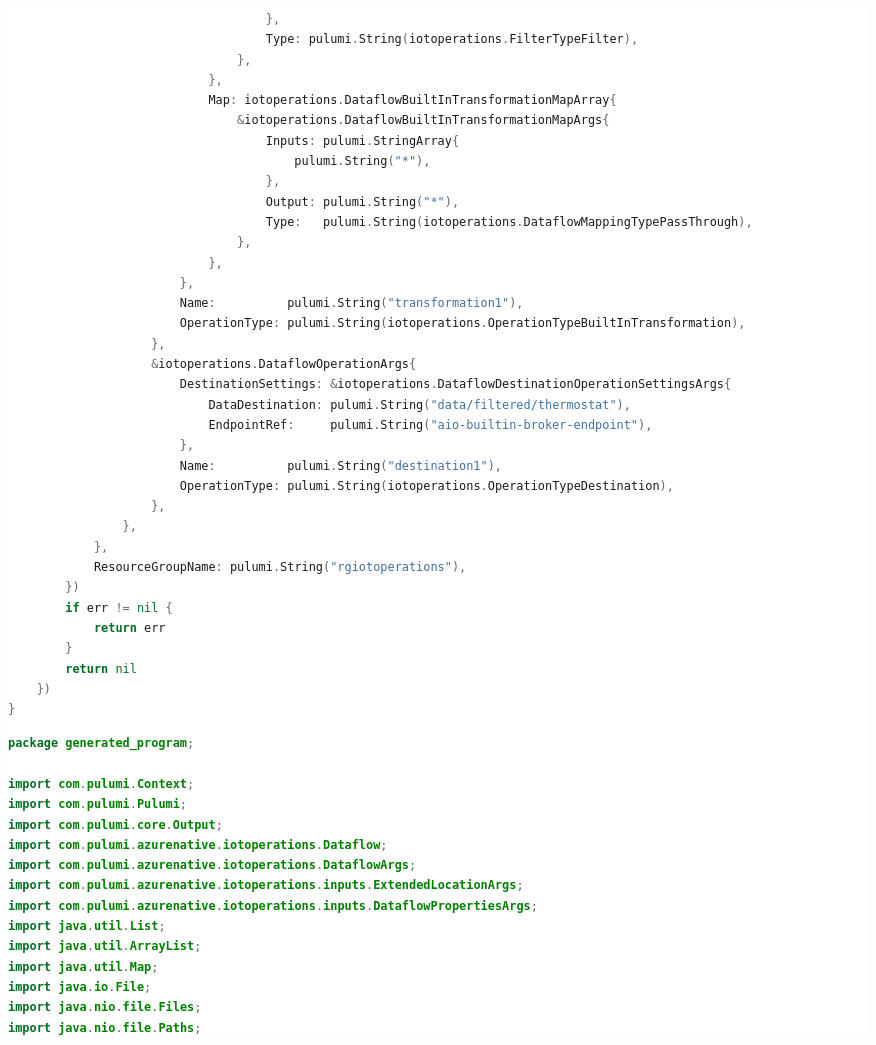 ```go
									},
									Type: pulumi.String(iotoperations.FilterTypeFilter),
								},
							},
							Map: iotoperations.DataflowBuiltInTransformationMapArray{
								&iotoperations.DataflowBuiltInTransformationMapArgs{
									Inputs: pulumi.StringArray{
										pulumi.String("*"),
									},
									Output: pulumi.String("*"),
									Type:   pulumi.String(iotoperations.DataflowMappingTypePassThrough),
								},
							},
						},
						Name:          pulumi.String("transformation1"),
						OperationType: pulumi.String(iotoperations.OperationTypeBuiltInTransformation),
					},
					&iotoperations.DataflowOperationArgs{
						DestinationSettings: &iotoperations.DataflowDestinationOperationSettingsArgs{
							DataDestination: pulumi.String("data/filtered/thermostat"),
							EndpointRef:     pulumi.String("aio-builtin-broker-endpoint"),
						},
						Name:          pulumi.String("destination1"),
						OperationType: pulumi.String(iotoperations.OperationTypeDestination),
					},
				},
			},
			ResourceGroupName: pulumi.String("rgiotoperations"),
		})
		if err != nil {
			return err
		}
		return nil
	})
}

```


</pulumi-choosable>
</div>


<div>
<pulumi-choosable type="language" values="java">


```java
package generated_program;

import com.pulumi.Context;
import com.pulumi.Pulumi;
import com.pulumi.core.Output;
import com.pulumi.azurenative.iotoperations.Dataflow;
import com.pulumi.azurenative.iotoperations.DataflowArgs;
import com.pulumi.azurenative.iotoperations.inputs.ExtendedLocationArgs;
import com.pulumi.azurenative.iotoperations.inputs.DataflowPropertiesArgs;
import java.util.List;
import java.util.ArrayList;
import java.util.Map;
import java.io.File;
import java.nio.file.Files;
import java.nio.file.Paths;
```